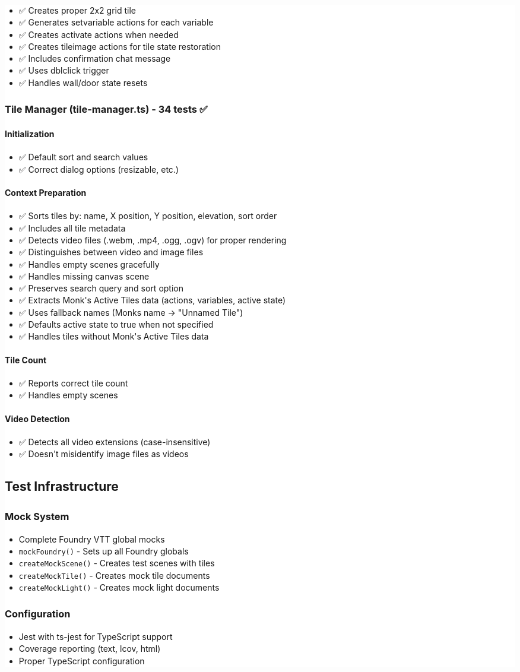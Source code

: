 - ✅ Creates proper 2x2 grid tile
- ✅ Generates setvariable actions for each variable
- ✅ Creates activate actions when needed
- ✅ Creates tileimage actions for tile state restoration
- ✅ Includes confirmation chat message
- ✅ Uses dblclick trigger
- ✅ Handles wall/door state resets

### Tile Manager (tile-manager.ts) - 34 tests ✅

#### Initialization

- ✅ Default sort and search values
- ✅ Correct dialog options (resizable, etc.)

#### Context Preparation

- ✅ Sorts tiles by: name, X position, Y position, elevation, sort order
- ✅ Includes all tile metadata
- ✅ Detects video files (.webm, .mp4, .ogg, .ogv) for proper rendering
- ✅ Distinguishes between video and image files
- ✅ Handles empty scenes gracefully
- ✅ Handles missing canvas scene
- ✅ Preserves search query and sort option
- ✅ Extracts Monk's Active Tiles data (actions, variables, active state)
- ✅ Uses fallback names (Monks name → "Unnamed Tile")
- ✅ Defaults active state to true when not specified
- ✅ Handles tiles without Monk's Active Tiles data

#### Tile Count

- ✅ Reports correct tile count
- ✅ Handles empty scenes

#### Video Detection

- ✅ Detects all video extensions (case-insensitive)
- ✅ Doesn't misidentify image files as videos

## Test Infrastructure

### Mock System

- Complete Foundry VTT global mocks
- `mockFoundry()` - Sets up all Foundry globals
- `createMockScene()` - Creates test scenes with tiles
- `createMockTile()` - Creates mock tile documents
- `createMockLight()` - Creates mock light documents

### Configuration

- Jest with ts-jest for TypeScript support
- Coverage reporting (text, lcov, html)
- Proper TypeScript configuration
